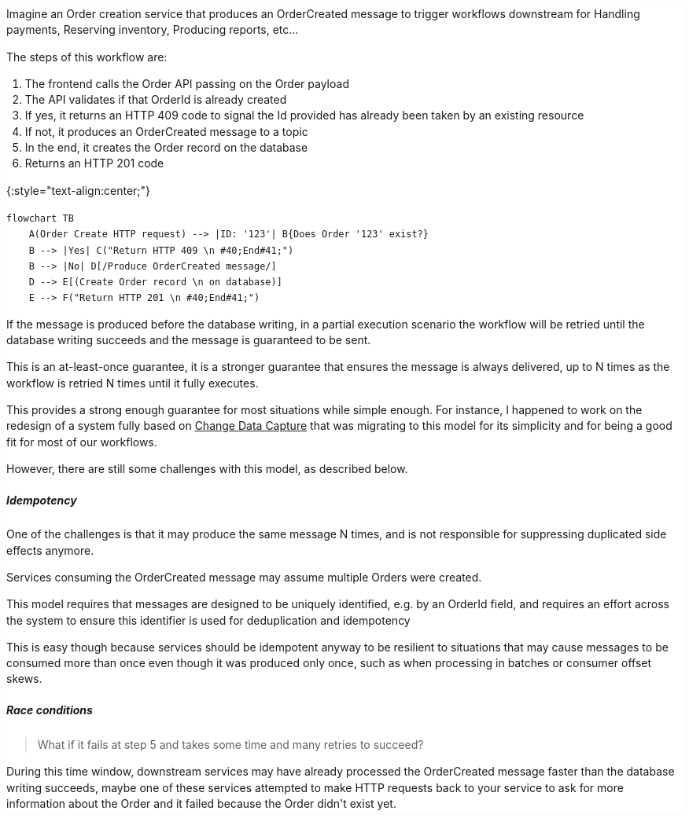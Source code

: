 Imagine an Order creation service that produces an OrderCreated message to trigger workflows downstream for Handling payments, Reserving inventory, Producing reports, etc...

The steps of this workflow are:
1. The frontend calls the Order API passing on the Order payload
2. The API validates if that OrderId is already created
3. If yes, it returns an HTTP 409 code to signal the Id provided has already been taken by an existing resource
4. If not, it produces an OrderCreated message to a topic
5. In the end, it creates the Order record on the database
6. Returns an HTTP 201 code

{:style="text-align:center;"}
```mermaid!
flowchart TB
    A(Order Create HTTP request) --> |ID: '123'| B{Does Order '123' exist?}
    B --> |Yes| C("Return HTTP 409 \n #40;End#41;")
    B --> |No| D[/Produce OrderCreated message/]
    D --> E[(Create Order record \n on database)]
    E --> F("Return HTTP 201 \n #40;End#41;")
```

If the message is produced before the database writing, in a partial execution scenario the workflow will be retried until the database writing succeeds and the message is guaranteed to be sent.

This is an at-least-once guarantee, it is a stronger guarantee that ensures the message is always delivered, up to N times as the workflow is retried N times until it fully executes.

This provides a strong enough guarantee for most situations while simple enough.
For instance, I happened to work on the redesign of a system fully based on [Change Data Capture][article-part-2-cdc] that was migrating to this model for its simplicity and for being a good fit for most of our workflows.

However, there are still some challenges with this model, as described below.

##### Idempotency

One of the challenges is that it may produce the same message N times, and is not responsible for suppressing duplicated side effects anymore.

Services consuming the OrderCreated message may assume multiple Orders were created.

This model requires that messages are designed to be uniquely identified, e.g. by an OrderId field, and requires an effort across the system to ensure this identifier is used for deduplication and idempotency

This is easy though because services should be idempotent anyway to be resilient to situations that may cause messages to be consumed more than once even though it was produced only once, such as when processing in batches or consumer offset skews.

##### Race conditions

> What if it fails at step 5 and takes some time and many retries to succeed?

During this time window, downstream services may have already processed the OrderCreated message faster than the database writing succeeds, maybe one of these services attempted to make HTTP requests back to your service to ask for more information about the Order and it failed because the Order didn't exist yet.


[cap-theorem]: https://en.wikipedia.org/wiki/CAP_theorem
[martin-fowler-integration-database]: https://martinfowler.com/bliki/IntegrationDatabase.html
[pat-helland-paper]: https://queue.acm.org/detail.cfm?id=3415014
[saga]: https://microservices.io/patterns/data/saga.html
[aws-slas]: https://aws.amazon.com/legal/service-level-agreements/
[cosmos-cdc]: https://docs.microsoft.com/en-us/azure/cosmos-db/sql/change-feed-processor
[cassandra-cdc]: https://cassandra.apache.org/doc/latest/cassandra/operating/cdc.html
[transaction-log-tailling]: https://microservices.io/patterns/data/transaction-log-tailing.html
[martin-fowler-twitter]: https://twitter.com/martinfowler
[article-part-2]: consistency-with-microservices-part-2.html
[article-part-2-cdc]: consistency-with-microservices-part-2.html#change-data-capture-cdc